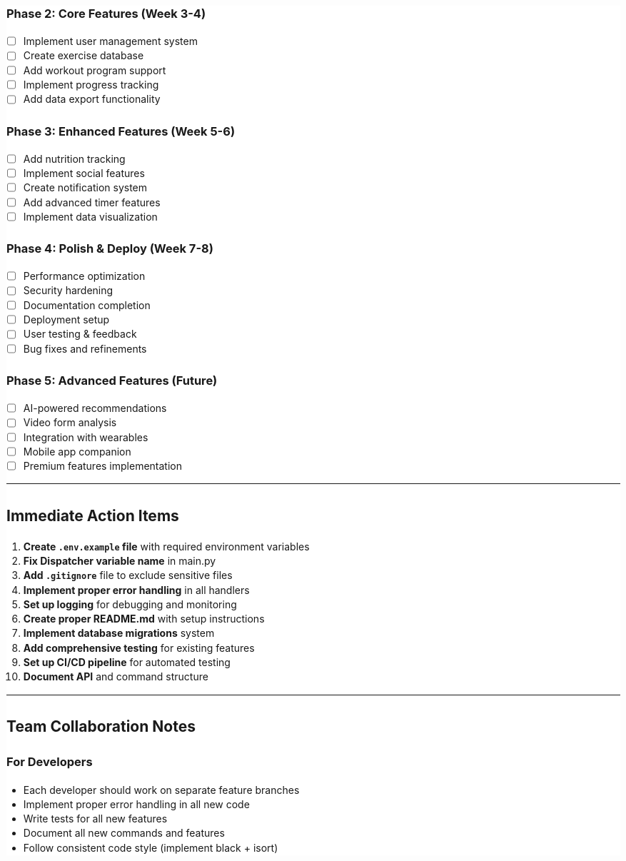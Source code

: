 ### Phase 2: Core Features (Week 3-4)
- [ ] Implement user management system
- [ ] Create exercise database
- [ ] Add workout program support
- [ ] Implement progress tracking
- [ ] Add data export functionality

### Phase 3: Enhanced Features (Week 5-6)
- [ ] Add nutrition tracking
- [ ] Implement social features
- [ ] Create notification system
- [ ] Add advanced timer features
- [ ] Implement data visualization

### Phase 4: Polish & Deploy (Week 7-8)
- [ ] Performance optimization
- [ ] Security hardening
- [ ] Documentation completion
- [ ] Deployment setup
- [ ] User testing & feedback
- [ ] Bug fixes and refinements

### Phase 5: Advanced Features (Future)
- [ ] AI-powered recommendations
- [ ] Video form analysis
- [ ] Integration with wearables
- [ ] Mobile app companion
- [ ] Premium features implementation

---

## Immediate Action Items

1. **Create `.env.example` file** with required environment variables
2. **Fix Dispatcher variable name** in main.py
3. **Add `.gitignore`** file to exclude sensitive files
4. **Implement proper error handling** in all handlers
5. **Set up logging** for debugging and monitoring
6. **Create proper README.md** with setup instructions
7. **Implement database migrations** system
8. **Add comprehensive testing** for existing features
9. **Set up CI/CD pipeline** for automated testing
10. **Document API** and command structure

---

## Team Collaboration Notes

### For Developers
- Each developer should work on separate feature branches
- Implement proper error handling in all new code
- Write tests for all new features
- Document all new commands and features
- Follow consistent code style (implement black + isort)
